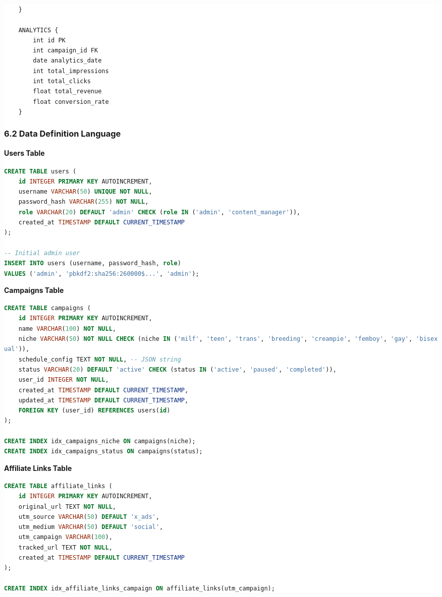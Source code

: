 ```mermaid
    }
    
    ANALYTICS {
        int id PK
        int campaign_id FK
        date analytics_date
        int total_impressions
        int total_clicks
        float total_revenue
        float conversion_rate
    }
```

### 6.2 Data Definition Language

**Users Table**
```sql
CREATE TABLE users (
    id INTEGER PRIMARY KEY AUTOINCREMENT,
    username VARCHAR(50) UNIQUE NOT NULL,
    password_hash VARCHAR(255) NOT NULL,
    role VARCHAR(20) DEFAULT 'admin' CHECK (role IN ('admin', 'content_manager')),
    created_at TIMESTAMP DEFAULT CURRENT_TIMESTAMP
);

-- Initial admin user
INSERT INTO users (username, password_hash, role) 
VALUES ('admin', 'pbkdf2:sha256:260000$...', 'admin');
```

**Campaigns Table**
```sql
CREATE TABLE campaigns (
    id INTEGER PRIMARY KEY AUTOINCREMENT,
    name VARCHAR(100) NOT NULL,
    niche VARCHAR(50) NOT NULL CHECK (niche IN ('milf', 'teen', 'trans', 'breeding', 'creampie', 'femboy', 'gay', 'bisexual')),
    schedule_config TEXT NOT NULL, -- JSON string
    status VARCHAR(20) DEFAULT 'active' CHECK (status IN ('active', 'paused', 'completed')),
    user_id INTEGER NOT NULL,
    created_at TIMESTAMP DEFAULT CURRENT_TIMESTAMP,
    updated_at TIMESTAMP DEFAULT CURRENT_TIMESTAMP,
    FOREIGN KEY (user_id) REFERENCES users(id)
);

CREATE INDEX idx_campaigns_niche ON campaigns(niche);
CREATE INDEX idx_campaigns_status ON campaigns(status);
```

**Affiliate Links Table**
```sql
CREATE TABLE affiliate_links (
    id INTEGER PRIMARY KEY AUTOINCREMENT,
    original_url TEXT NOT NULL,
    utm_source VARCHAR(50) DEFAULT 'x_ads',
    utm_medium VARCHAR(50) DEFAULT 'social',
    utm_campaign VARCHAR(100),
    tracked_url TEXT NOT NULL,
    created_at TIMESTAMP DEFAULT CURRENT_TIMESTAMP
);

CREATE INDEX idx_affiliate_links_campaign ON affiliate_links(utm_campaign);
```

